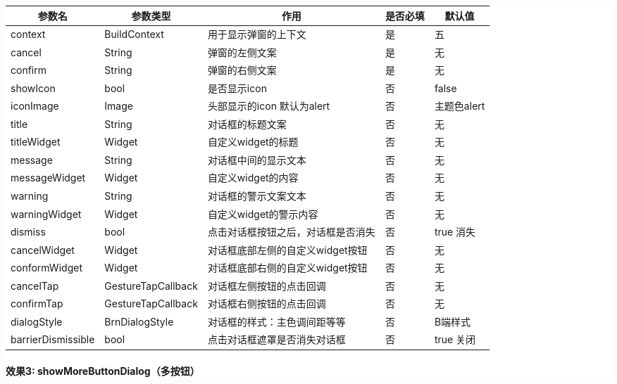| **参数名** | **参数类型** | **作用** | **是否必填** | **默认值** |
| --- | --- | --- | --- | --- |
| context | BuildContext | 用于显示弹窗的上下文 | 是 | 五 |
| cancel | String | 弹窗的左侧文案 | 是 | 无 |
| confirm | String | 弹窗的右侧文案 | 是 | 无 |
| showIcon | bool | 是否显示icon | 否 | false |
| iconImage | Image | 头部显示的icon 默认为alert | 否 | 主题色alert |
| title | String | 对话框的标题文案 | 否 | 无 |
| titleWidget | Widget | 自定义widget的标题 | 否 | 无 |
| message | String | 对话框中间的显示文本 | 否 | 无 |
| messageWidget | Widget | 自定义widget的内容 | 否 | 无 |
| warning | String | 对话框的警示文案文本 | 否 | 无 |
| warningWidget | Widget | 自定义widget的警示内容 | 否 | 无 |
| dismiss | bool | 点击对话框按钮之后，对话框是否消失 | 否 | true 消失 |
| cancelWidget | Widget | 对话框底部左侧的自定义widget按钮 | 否 | 无 |
| conformWidget | Widget | 对话框底部右侧的自定义widget按钮 | 否 | 无 |
| cancelTap | GestureTapCallback | 对话框左侧按钮的点击回调 | 否 | 无 |
| confirmTap | GestureTapCallback | 对话框右侧按钮的点击回调 | 否 | 无 |
| dialogStyle | BrnDialogStyle | 对话框的样式：主色调间距等等 | 否 | B端样式 |
| barrierDismissible | bool | 点击对话框遮罩是否消失对话框 | 否 | true 关闭 |

#### 效果3: showMoreButtonDialog（多按钮）
